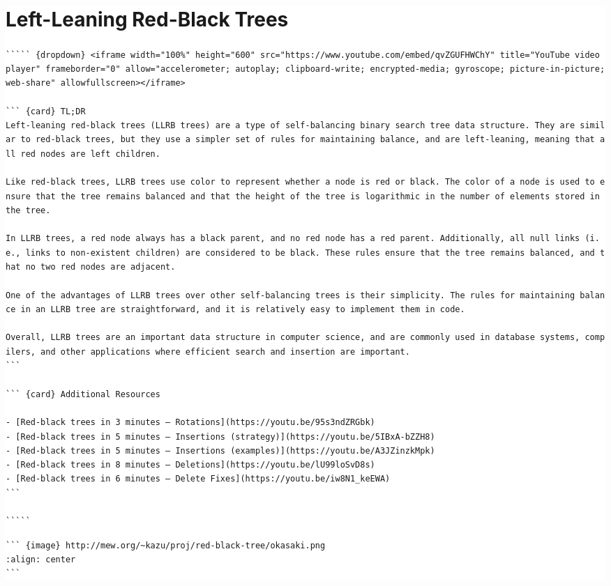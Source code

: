 <style>
  .red {color:red}
  .blue {color:blue}
  .green {color:green}
  .orange {color:darkorange}
  .purple {color:purple}
  .brown {color:brown}
</style>

# Left-Leaning Red-Black Trees

````````` {div} full-width
````` {dropdown} <iframe width="100%" height="600" src="https://www.youtube.com/embed/qvZGUFHWChY" title="YouTube video player" frameborder="0" allow="accelerometer; autoplay; clipboard-write; encrypted-media; gyroscope; picture-in-picture; web-share" allowfullscreen></iframe>

``` {card} TL;DR
Left-leaning red-black trees (LLRB trees) are a type of self-balancing binary search tree data structure. They are similar to red-black trees, but they use a simpler set of rules for maintaining balance, and are left-leaning, meaning that all red nodes are left children.

Like red-black trees, LLRB trees use color to represent whether a node is red or black. The color of a node is used to ensure that the tree remains balanced and that the height of the tree is logarithmic in the number of elements stored in the tree.

In LLRB trees, a red node always has a black parent, and no red node has a red parent. Additionally, all null links (i.e., links to non-existent children) are considered to be black. These rules ensure that the tree remains balanced, and that no two red nodes are adjacent.

One of the advantages of LLRB trees over other self-balancing trees is their simplicity. The rules for maintaining balance in an LLRB tree are straightforward, and it is relatively easy to implement them in code.

Overall, LLRB trees are an important data structure in computer science, and are commonly used in database systems, compilers, and other applications where efficient search and insertion are important.
```

``` {card} Additional Resources

- [Red-black trees in 3 minutes — Rotations](https://youtu.be/95s3ndZRGbk)
- [Red-black trees in 5 minutes — Insertions (strategy)](https://youtu.be/5IBxA-bZZH8)
- [Red-black trees in 5 minutes — Insertions (examples)](https://youtu.be/A3JZinzkMpk)
- [Red-black trees in 8 minutes — Deletions](https://youtu.be/lU99loSvD8s)
- [Red-black trees in 6 minutes — Delete Fixes](https://youtu.be/iw8N1_keEWA)
```

`````
`````````

```````` {card}
``` {image} http://mew.org/~kazu/proj/red-black-tree/okasaki.png
:align: center
```
````````
